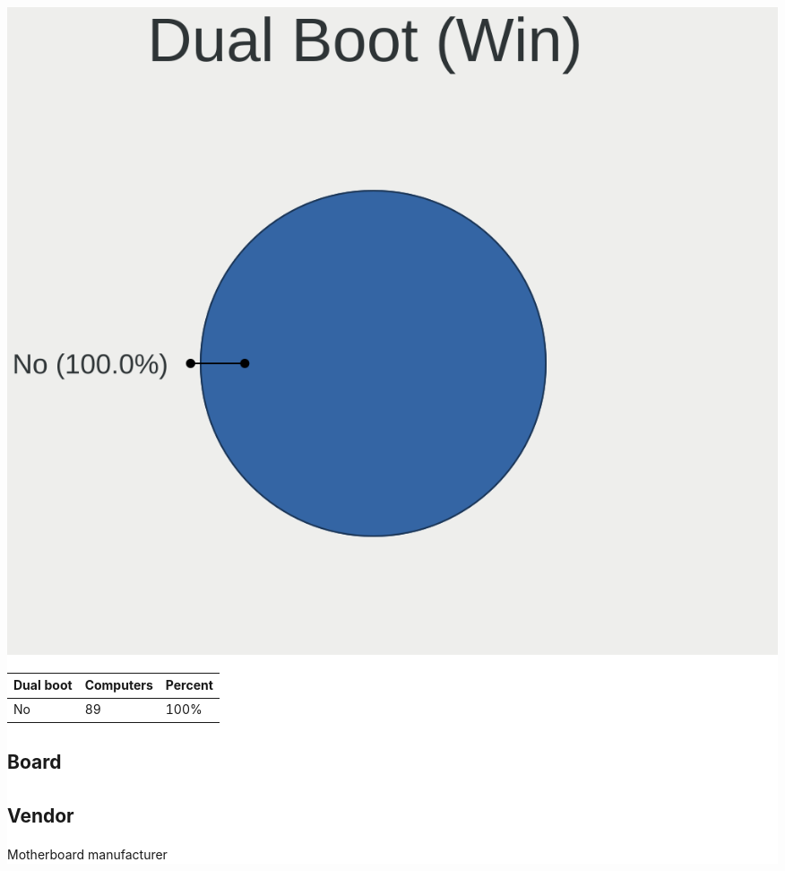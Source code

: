 ![Dual Boot (Win)](./All/images/pie_chart/os_dual_boot_win.svg)


| Dual boot | Computers | Percent |
|-----------|-----------|---------|
| No        | 89        | 100%    |

Board
-----

Vendor
------

Motherboard manufacturer
